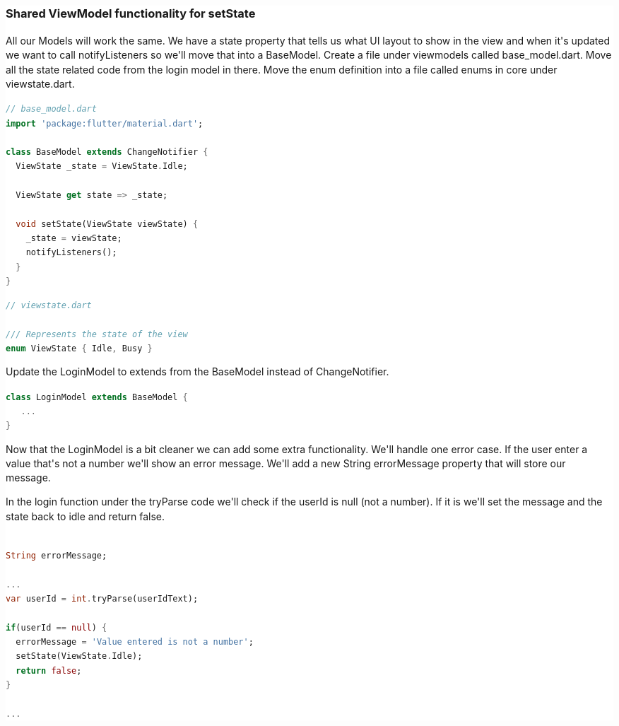 ### Shared ViewModel functionality for setState

All our Models will work the same. We have a state property that tells us what UI layout to show in the view and when it's updated we want to call notifyListeners so we'll move that into a BaseModel. Create a file under viewmodels called base_model.dart. Move all the state related code from the login model in there. Move the enum definition into a file called enums in core under viewstate.dart.

```dart
// base_model.dart
import 'package:flutter/material.dart';

class BaseModel extends ChangeNotifier {
  ViewState _state = ViewState.Idle;

  ViewState get state => _state;

  void setState(ViewState viewState) {
    _state = viewState;
    notifyListeners();
  }
}
```

```dart
// viewstate.dart

/// Represents the state of the view
enum ViewState { Idle, Busy }
```

Update the LoginModel to extends from the BaseModel instead of ChangeNotifier.

```dart
class LoginModel extends BaseModel {
   ...
}
```

Now that the LoginModel is a bit cleaner we can add some extra functionality. We'll handle one error case. If the user enter a value that's not a number we'll show an error message. We'll add a new String errorMessage property that will store our message.

In the login function under the tryParse code we'll check if the userId is null (not a number). If it is we'll set the message and the state back to idle and return false.

```dart

String errorMessage;

...
var userId = int.tryParse(userIdText);

if(userId == null) {
  errorMessage = 'Value entered is not a number';
  setState(ViewState.Idle);
  return false;
}

...

```

